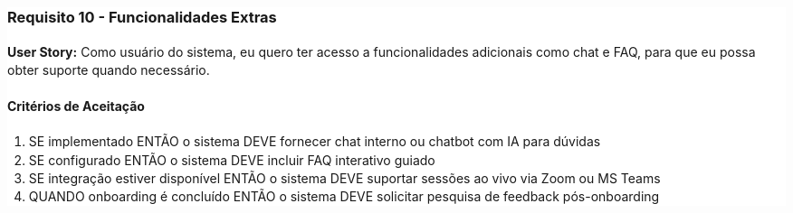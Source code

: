 ### Requisito 10 - Funcionalidades Extras

**User Story:** Como usuário do sistema, eu quero ter acesso a funcionalidades adicionais como chat e FAQ, para que eu possa obter suporte quando necessário.

#### Critérios de Aceitação

1. SE implementado ENTÃO o sistema DEVE fornecer chat interno ou chatbot com IA para dúvidas
2. SE configurado ENTÃO o sistema DEVE incluir FAQ interativo guiado
3. SE integração estiver disponível ENTÃO o sistema DEVE suportar sessões ao vivo via Zoom ou MS Teams
4. QUANDO onboarding é concluído ENTÃO o sistema DEVE solicitar pesquisa de feedback pós-onboarding